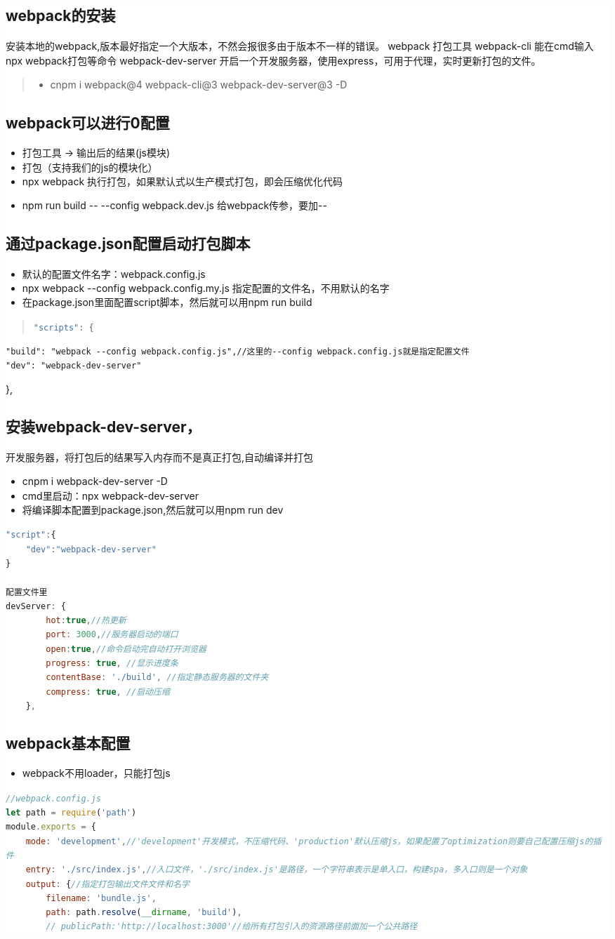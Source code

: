 ## webpack的安装
安装本地的webpack,版本最好指定一个大版本，不然会报很多由于版本不一样的错误。
webpack  打包工具
webpack-cli 能在cmd输入npx webpack打包等命令
webpack-dev-server 开启一个开发服务器，使用express，可用于代理，实时更新打包的文件。

> - cnpm i webpack@4 webpack-cli@3 webpack-dev-server@3 -D

## webpack可以进行0配置
- 打包工具 -> 输出后的结果(js模块)
- 打包（支持我们的js的模块化）
- npx webpack 执行打包，如果默认式以生产模式打包，即会压缩优化代码
>```js
 - npm run build -- --config webpack.dev.js  给webpack传参，要加--
>```
## 通过package.json配置启动打包脚本
- 默认的配置文件名字：webpack.config.js
- npx webpack --config webpack.config.my.js 指定配置的文件名，不用默认的名字
- 在package.json里面配置script脚本，然后就可以用npm run build
> ````js
> "scripts": {
    "build": "webpack --config webpack.config.js",//这里的--config webpack.config.js就是指定配置文件
    "dev": "webpack-dev-server"
  },
> ````

## 安装webpack-dev-server，
开发服务器，将打包后的结果写入内存而不是真正打包,自动编译并打包
- cnpm i webpack-dev-server -D
- cmd里启动：npx webpack-dev-server
- 将编译脚本配置到package.json,然后就可以用npm run dev
````js
"script":{
    "dev":"webpack-dev-server"
}

配置文件里
devServer: {
        hot:true,//热更新
        port: 3000,//服务器启动的端口
        open:true,//命令启动完自动打开浏览器
        progress: true, //显示进度条
        contentBase: './build', //指定静态服务器的文件夹
        compress: true, //启动压缩
    },

````

## webpack基本配置
- webpack不用loader，只能打包js
```js
//webpack.config.js
let path = require('path')
module.exports = {
    mode: 'development',//'development'开发模式，不压缩代码、'production'默认压缩js，如果配置了optimization则要自己配置压缩js的插件
    entry: './src/index.js',//入口文件，'./src/index.js'是路径，一个字符串表示是单入口，构建spa，多入口则是一个对象
    output: {//指定打包输出文件文件和名字
        filename: 'bundle.js',
        path: path.resolve(__dirname, 'build'),
        // publicPath:'http://localhost:3000'//给所有打包引入的资源路径前面加一个公共路径
```